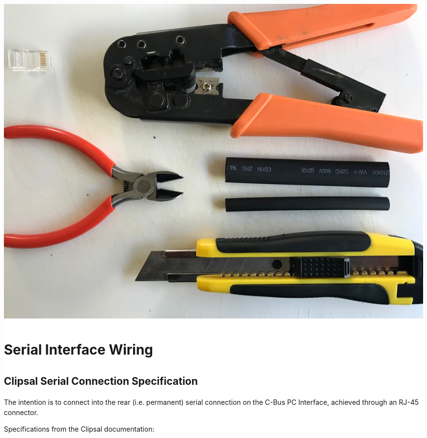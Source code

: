 ![Photo of Tools](https://github.com/mike-ess/rpi-clipsal-cbus-main/blob/master/images/tools.png "Photo of Tools")

# Serial Interface Wiring

## Clipsal Serial Connection Specification

The intention is to connect into the rear (i.e. permanent) serial connection on the C-Bus PC Interface, achieved through an RJ-45 connector. 

Specifications from the Clipsal documentation:
